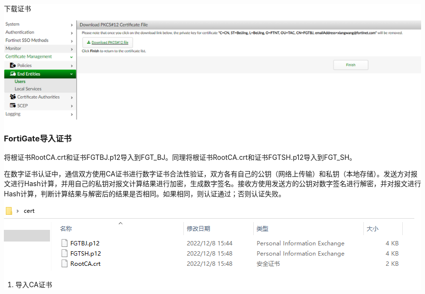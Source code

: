 下载证书

![image-20221208154418425](../../../images/image-20221208154418425.png)

### FortiGate导入证书

将根证书RootCA.crt和证书FGTBJ.p12导入到FGT_BJ。同理将根证书RootCA.crt和证书FGTSH.p12导入到FGT_SH。

在数字证书认证中，通信双方使用CA证书进行数字证书合法性验证，双方各有自己的公钥（网络上传输）和私钥（本地存储）。发送方对报文进行Hash计算，并用自己的私钥对报文计算结果进行加密，生成数字签名。接收方使用发送方的公钥对数字签名进行解密，并对报文进行Hash计算，判断计算结果与解密后的结果是否相同。如果相同，则认证通过；否则认证失败。

![image-20221208155011544](../../../images/image-20221208155011544.png)

1. 导入CA证书
